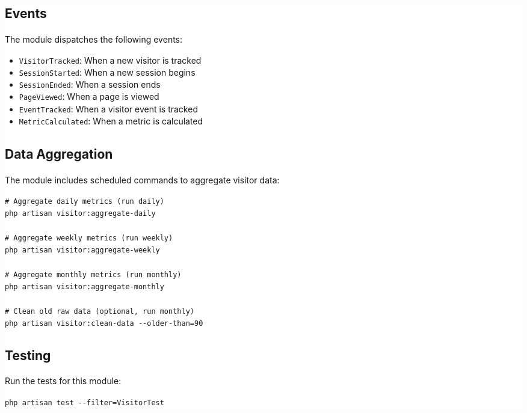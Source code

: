 ## Events

The module dispatches the following events:

- `VisitorTracked`: When a new visitor is tracked
- `SessionStarted`: When a new session begins
- `SessionEnded`: When a session ends
- `PageViewed`: When a page is viewed
- `EventTracked`: When a visitor event is tracked
- `MetricCalculated`: When a metric is calculated

## Data Aggregation

The module includes scheduled commands to aggregate visitor data:

```
# Aggregate daily metrics (run daily)
php artisan visitor:aggregate-daily

# Aggregate weekly metrics (run weekly)
php artisan visitor:aggregate-weekly

# Aggregate monthly metrics (run monthly)
php artisan visitor:aggregate-monthly

# Clean old raw data (optional, run monthly)
php artisan visitor:clean-data --older-than=90
```

## Testing

Run the tests for this module:

```
php artisan test --filter=VisitorTest
``` 
